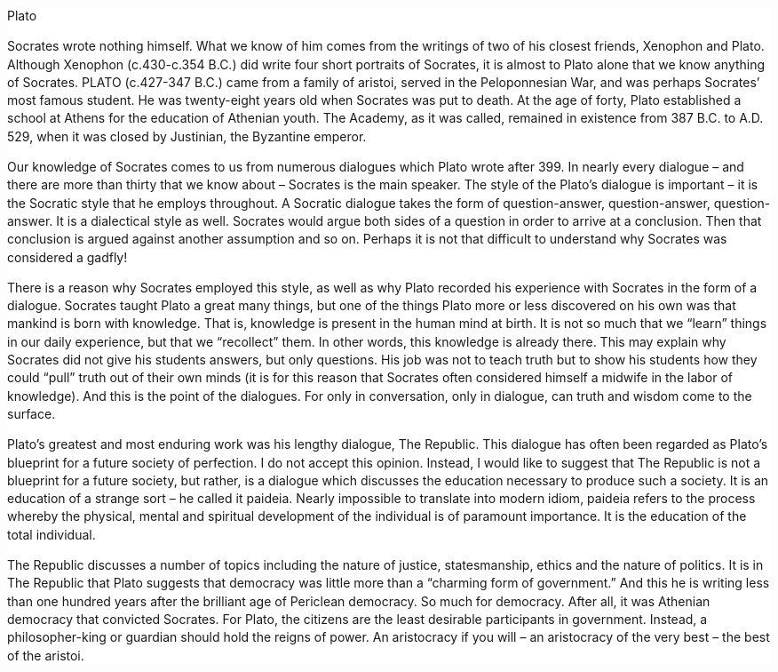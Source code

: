 Plato

Socrates wrote nothing himself. What we know of him comes from the
writings of two of his closest friends, Xenophon and Plato. Although
Xenophon (c.430-c.354 B.C.) did write four short portraits of Socrates,
it is almost to Plato alone that we know anything of Socrates. PLATO
(c.427-347 B.C.) came from a family of aristoi, served in the
Peloponnesian War, and was perhaps Socrates’ most famous student. He was
twenty-eight years old when Socrates was put to death. At the age of
forty, Plato established a school at Athens for the education of
Athenian youth. The Academy, as it was called, remained in existence
from 387 B.C. to A.D. 529, when it was closed by Justinian, the
Byzantine emperor.

Our knowledge of Socrates comes to us from numerous dialogues which
Plato wrote after 399. In nearly every dialogue – and there are more
than thirty that we know about – Socrates is the main speaker. The style
of the Plato’s dialogue is important – it is the Socratic style that he
employs throughout. A Socratic dialogue takes the form of
question-answer, question-answer, question-answer. It is a dialectical
style as well. Socrates would argue both sides of a question in order to
arrive at a conclusion. Then that conclusion is argued against another
assumption and so on. Perhaps it is not that difficult to understand why
Socrates was considered a gadfly!

There is a reason why Socrates employed this style, as well as why Plato
recorded his experience with Socrates in the form of a dialogue.
Socrates taught Plato a great many things, but one of the things Plato
more or less discovered on his own was that mankind is born with
knowledge. That is, knowledge is present in the human mind at birth. It
is not so much that we “learn” things in our daily experience, but that
we “recollect” them. In other words, this knowledge is already there.
This may explain why Socrates did not give his students answers, but
only questions. His job was not to teach truth but to show his students
how they could “pull” truth out of their own minds (it is for this
reason that Socrates often considered himself a midwife in the labor of
knowledge). And this is the point of the dialogues. For only in
conversation, only in dialogue, can truth and wisdom come to the
surface.

Plato’s greatest and most enduring work was his lengthy dialogue, The
Republic. This dialogue has often been regarded as Plato’s blueprint for
a future society of perfection. I do not accept this opinion. Instead, I
would like to suggest that The Republic is not a blueprint for a future
society, but rather, is a dialogue which discusses the education
necessary to produce such a society. It is an education of a strange
sort – he called it paideia. Nearly impossible to translate into modern
idiom, paideia refers to the process whereby the physical, mental and
spiritual development of the individual is of paramount importance. It
is the education of the total individual.

The Republic discusses a number of topics including the nature of
justice, statesmanship, ethics and the nature of politics. It is in The
Republic that Plato suggests that democracy was little more than a
“charming form of government.” And this he is writing less than one
hundred years after the brilliant age of Periclean democracy. So much
for democracy. After all, it was Athenian democracy that convicted
Socrates. For Plato, the citizens are the least desirable participants
in government. Instead, a philosopher-king or guardian should hold the
reigns of power. An aristocracy if you will – an aristocracy of the very
best – the best of the aristoi.
